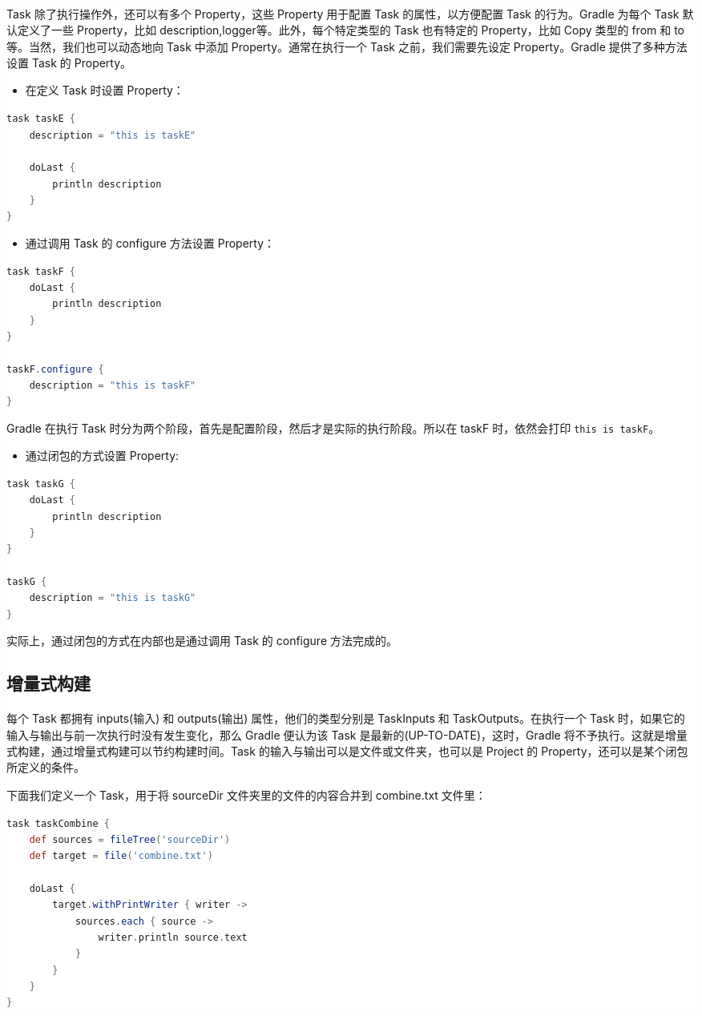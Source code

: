 Task 除了执行操作外，还可以有多个 Property，这些 Property 用于配置 Task 的属性，以方便配置 Task 的行为。Gradle 为每个 Task 默认定义了一些 Property，比如 description,logger等。此外，每个特定类型的 Task 也有特定的 Property，比如 Copy 类型的 from 和 to 等。当然，我们也可以动态地向 Task 中添加 Property。通常在执行一个 Task 之前，我们需要先设定 Property。Gradle 提供了多种方法设置 Task 的 Property。

* 在定义 Task 时设置 Property：

``` groovy
task taskE {
    description = "this is taskE"

    doLast {
        println description
    }
}
```

* 通过调用 Task 的 configure 方法设置 Property：

``` groovy
task taskF {
    doLast {
        println description
    }
}

taskF.configure {
    description = "this is taskF"
}
```

Gradle 在执行 Task 时分为两个阶段，首先是配置阶段，然后才是实际的执行阶段。所以在 taskF 时，依然会打印 `this is taskF`。

* 通过闭包的方式设置 Property:

``` groovy
task taskG {
    doLast {
        println description
    }
}

taskG {
    description = "this is taskG"
}
```

实际上，通过闭包的方式在内部也是通过调用 Task 的 configure 方法完成的。

## 增量式构建

每个 Task 都拥有 inputs(输入) 和 outputs(输出) 属性，他们的类型分别是 TaskInputs 和 TaskOutputs。在执行一个 Task 时，如果它的输入与输出与前一次执行时没有发生变化，那么 Gradle 便认为该 Task 是最新的(UP-TO-DATE)，这时，Gradle 将不予执行。这就是增量式构建，通过增量式构建可以节约构建时间。Task 的输入与输出可以是文件或文件夹，也可以是 Project 的 Property，还可以是某个闭包所定义的条件。

下面我们定义一个 Task，用于将 sourceDir 文件夹里的文件的内容合并到 combine.txt 文件里：

``` groovy
task taskCombine {
    def sources = fileTree('sourceDir')
    def target = file('combine.txt')

    doLast {
        target.withPrintWriter { writer ->
            sources.each { source ->
                writer.println source.text
            }
        }
    }
}
```
